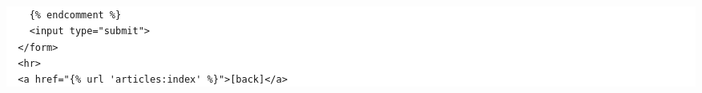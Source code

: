 ```django
    {% endcomment %}
    <input type="submit">
  </form>
  <hr>
  <a href="{% url 'articles:index' %}">[back]</a>
```
